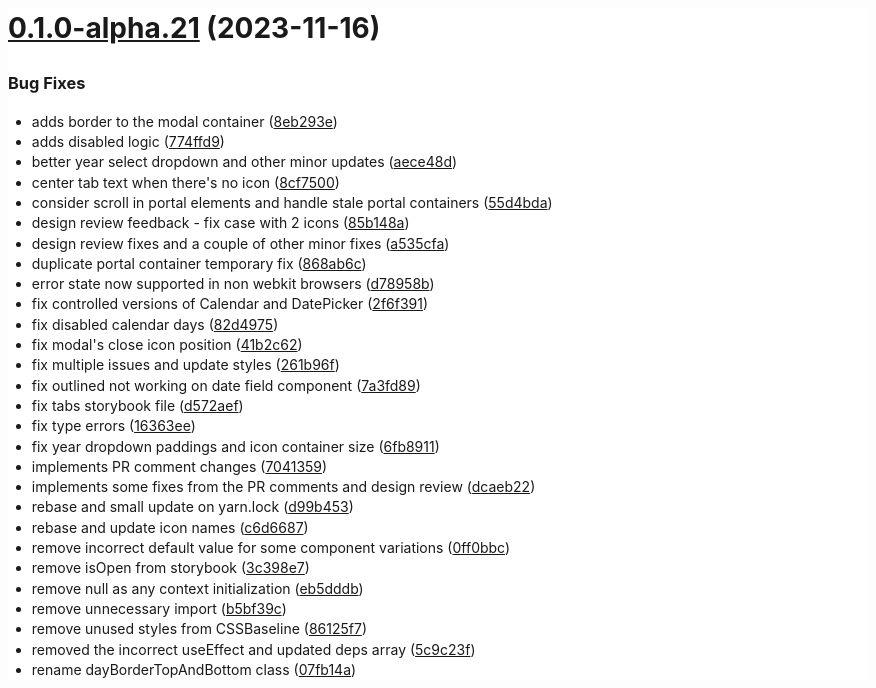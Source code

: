 # [0.1.0-alpha.21](https://github.com/acid-info/logos-design-system/compare/v0.1.0-alpha.20...v0.1.0-alpha.21) (2023-11-16)

### Bug Fixes

- adds border to the modal container ([8eb293e](https://github.com/acid-info/logos-design-system/commit/8eb293ef72889e7a89a2aab862633b65a64824f9))
- adds disabled logic ([774ffd9](https://github.com/acid-info/logos-design-system/commit/774ffd95feece615e953bedbccc4f220fb3f135a))
- better year select dropdown and other minor updates ([aece48d](https://github.com/acid-info/logos-design-system/commit/aece48d2d21e75397a825de01f8973a652cdd4d9))
- center tab text when there's no icon ([8cf7500](https://github.com/acid-info/logos-design-system/commit/8cf7500d00c882ec6b93a6279ef8ba9a7dcf0617))
- consider scroll in portal elements and handle stale portal containers ([55d4bda](https://github.com/acid-info/logos-design-system/commit/55d4bda014db2dabe89dada4dc3271491128c40f))
- design review feedback - fix case with 2 icons ([85b148a](https://github.com/acid-info/logos-design-system/commit/85b148a8c97a2bfe3332f3f2a4e58e6e0c677e7b))
- design review fixes and a couple of other minor fixes ([a535cfa](https://github.com/acid-info/logos-design-system/commit/a535cfaa612487cf04c1cf2248f03496b5c88bf1))
- duplicate portal container temporary fix ([868ab6c](https://github.com/acid-info/logos-design-system/commit/868ab6ca7acd73e68eaf0b0aa1c9ebdd1e1086ac))
- error state now supported in non webkit browsers ([d78958b](https://github.com/acid-info/logos-design-system/commit/d78958b9f8f419714d102f7af619af56b8446d09))
- fix controlled versions of Calendar and DatePicker ([2f6f391](https://github.com/acid-info/logos-design-system/commit/2f6f391735cf336e92fa3e3fb1e9b51749627d2f))
- fix disabled calendar days ([82d4975](https://github.com/acid-info/logos-design-system/commit/82d4975cdca4af0cb852e90d0c5f9570e4d94c29))
- fix modal's close icon position ([41b2c62](https://github.com/acid-info/logos-design-system/commit/41b2c62e637c40b22573accc3a4c2719a2289541))
- fix multiple issues and update styles ([261b96f](https://github.com/acid-info/logos-design-system/commit/261b96f3bf110a842857613ac53a027be7bd077d))
- fix outlined not working on date field component ([7a3fd89](https://github.com/acid-info/logos-design-system/commit/7a3fd8936e072af91931a19719ee9ed577af79b7))
- fix tabs storybook file ([d572aef](https://github.com/acid-info/logos-design-system/commit/d572aefe0aba04fb94faee61e19d7a6058efee01))
- fix type errors ([16363ee](https://github.com/acid-info/logos-design-system/commit/16363eea41aaeb7210ba5b46c591e4da5618b4c5))
- fix year dropdown paddings and icon container size ([6fb8911](https://github.com/acid-info/logos-design-system/commit/6fb89110b775d42693d94a873ac1b6231c6588da))
- implements PR comment changes ([7041359](https://github.com/acid-info/logos-design-system/commit/7041359c445481429fd7db5921002de2add9be15))
- implements some fixes from the PR comments and design review ([dcaeb22](https://github.com/acid-info/logos-design-system/commit/dcaeb22efe3b3bd941dca5e08b457bd0b9ccaf9c))
- rebase and small update on yarn.lock ([d99b453](https://github.com/acid-info/logos-design-system/commit/d99b453801ec1de2e33bf59b32a23f0e89d31605))
- rebase and update icon names ([c6d6687](https://github.com/acid-info/logos-design-system/commit/c6d66876ad7fc30ef35445cae5f15c0f13d056e5))
- remove incorrect default value for some component variations ([0ff0bbc](https://github.com/acid-info/logos-design-system/commit/0ff0bbcc1e09a8bb5eaf5a2f0e6fb05e96070ca2))
- remove isOpen from storybook ([3c398e7](https://github.com/acid-info/logos-design-system/commit/3c398e7e0908c0e02ad6fdc570991740be32249f))
- remove null as any context initialization ([eb5dddb](https://github.com/acid-info/logos-design-system/commit/eb5dddb5ae633f9d4e47df3e8cbe467b418e97e7))
- remove unnecessary import ([b5bf39c](https://github.com/acid-info/logos-design-system/commit/b5bf39c2347cf322c9e09ac837bf6304e71f376c))
- remove unused styles from CSSBaseline ([86125f7](https://github.com/acid-info/logos-design-system/commit/86125f73fdac018d6be6cb4ec6778128db435dea))
- removed the incorrect useEffect and updated deps array ([5c9c23f](https://github.com/acid-info/logos-design-system/commit/5c9c23fd30aa0e3e869b6c5ecea61cc2e5dd9c12))
- rename dayBorderTopAndBottom class ([07fb14a](https://github.com/acid-info/logos-design-system/commit/07fb14ae8ed5d2bbe2241ba66114b4b2b8a0e08e))